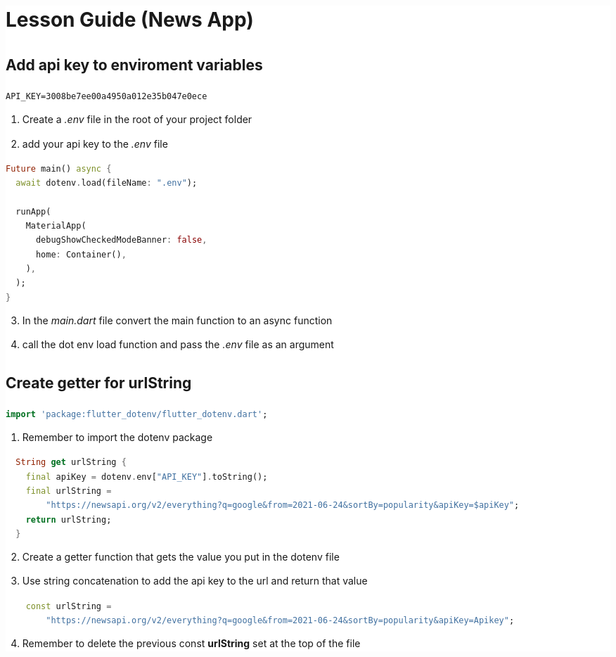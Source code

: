 # Lesson Guide (News App)

## Add api key to enviroment variables 

```
API_KEY=3008be7ee00a4950a012e35b047e0ece

```
1. Create a *.env* file in the root of your project folder

2. add your api key to the *.env* file 

```dart
Future main() async {
  await dotenv.load(fileName: ".env");

  runApp(
    MaterialApp(
      debugShowCheckedModeBanner: false,
      home: Container(),
    ),
  );
}
```
3. In the *main.dart* file convert the main function to an async function 

4. call the dot env load function and pass the *.env* file as an argument

## Create getter for urlString

```dart
import 'package:flutter_dotenv/flutter_dotenv.dart';
```
1. Remember to import the dotenv package

```dart
  String get urlString {
    final apiKey = dotenv.env["API_KEY"].toString();
    final urlString =
        "https://newsapi.org/v2/everything?q=google&from=2021-06-24&sortBy=popularity&apiKey=$apiKey";
    return urlString;
  }
```
2. Create a getter function that gets the value you put in the dotenv file 

3. Use string concatenation to add the api key to the url and return that value 

```dart
    const urlString = 
        "https://newsapi.org/v2/everything?q=google&from=2021-06-24&sortBy=popularity&apiKey=Apikey";
```
4. Remember to delete the previous const  **urlString** set at the top of the file
